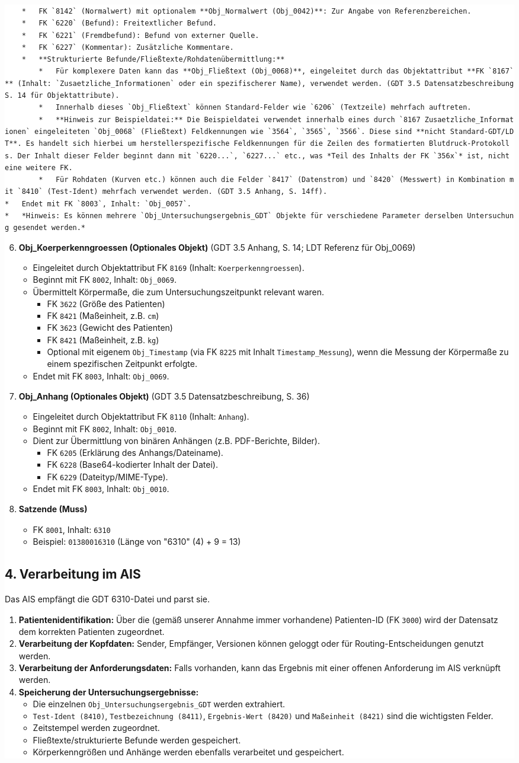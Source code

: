         *   FK `8142` (Normalwert) mit optionalem **Obj_Normalwert (Obj_0042)**: Zur Angabe von Referenzbereichen.
        *   FK `6220` (Befund): Freitextlicher Befund.
        *   FK `6221` (Fremdbefund): Befund von externer Quelle.
        *   FK `6227` (Kommentar): Zusätzliche Kommentare.
        *   **Strukturierte Befunde/Fließtexte/Rohdatenübermittlung:**
            *   Für komplexere Daten kann das **Obj_Fließtext (Obj_0068)**, eingeleitet durch das Objektattribut **FK `8167`** (Inhalt: `Zusaetzliche_Informationen` oder ein spezifischerer Name), verwendet werden. (GDT 3.5 Datensatzbeschreibung S. 14 für Objektattribute).
            *   Innerhalb dieses `Obj_Fließtext` können Standard-Felder wie `6206` (Textzeile) mehrfach auftreten.
            *   **Hinweis zur Beispieldatei:** Die Beispieldatei verwendet innerhalb eines durch `8167 Zusaetzliche_Informationen` eingeleiteten `Obj_0068` (Fließtext) Feldkennungen wie `3564`, `3565`, `3566`. Diese sind **nicht Standard-GDT/LDT**. Es handelt sich hierbei um herstellerspezifische Feldkennungen für die Zeilen des formatierten Blutdruck-Protokolls. Der Inhalt dieser Felder beginnt dann mit `6220...`, `6227...` etc., was *Teil des Inhalts der FK `356x`* ist, nicht eine weitere FK.
            *   Für Rohdaten (Kurven etc.) können auch die Felder `8417` (Datenstrom) und `8420` (Messwert) in Kombination mit `8410` (Test-Ident) mehrfach verwendet werden. (GDT 3.5 Anhang, S. 14ff).
    *   Endet mit FK `8003`, Inhalt: `Obj_0057`.
    *   *Hinweis: Es können mehrere `Obj_Untersuchungsergebnis_GDT` Objekte für verschiedene Parameter derselben Untersuchung gesendet werden.*

6.  **Obj_Koerperkenngroessen (Optionales Objekt)** (GDT 3.5 Anhang, S. 14; LDT Referenz für Obj_0069)
    *   Eingeleitet durch Objektattribut FK `8169` (Inhalt: `Koerperkenngroessen`).
    *   Beginnt mit FK `8002`, Inhalt: `Obj_0069`.
    *   Übermittelt Körpermaße, die zum Untersuchungszeitpunkt relevant waren.
        *   FK `3622` (Größe des Patienten)
        *   FK `8421` (Maßeinheit, z.B. `cm`)
        *   FK `3623` (Gewicht des Patienten)
        *   FK `8421` (Maßeinheit, z.B. `kg`)
        *   Optional mit eigenem `Obj_Timestamp` (via FK `8225` mit Inhalt `Timestamp_Messung`), wenn die Messung der Körpermaße zu einem spezifischen Zeitpunkt erfolgte.
    *   Endet mit FK `8003`, Inhalt: `Obj_0069`.

7.  **Obj_Anhang (Optionales Objekt)** (GDT 3.5 Datensatzbeschreibung, S. 36)
    *   Eingeleitet durch Objektattribut FK `8110` (Inhalt: `Anhang`).
    *   Beginnt mit FK `8002`, Inhalt: `Obj_0010`.
    *   Dient zur Übermittlung von binären Anhängen (z.B. PDF-Berichte, Bilder).
        *   FK `6205` (Erklärung des Anhangs/Dateiname).
        *   FK `6228` (Base64-kodierter Inhalt der Datei).
        *   FK `6229` (Dateityp/MIME-Type).
    *   Endet mit FK `8003`, Inhalt: `Obj_0010`.

8.  **Satzende (Muss)**
    *   FK `8001`, Inhalt: `6310`
    *   Beispiel: `01380016310` (Länge von "6310" (4) + 9 = 13)

## 4. Verarbeitung im AIS

Das AIS empfängt die GDT 6310-Datei und parst sie.
1.  **Patientenidentifikation:** Über die (gemäß unserer Annahme immer vorhandene) Patienten-ID (FK `3000`) wird der Datensatz dem korrekten Patienten zugeordnet.
2.  **Verarbeitung der Kopfdaten:** Sender, Empfänger, Versionen können geloggt oder für Routing-Entscheidungen genutzt werden.
3.  **Verarbeitung der Anforderungsdaten:** Falls vorhanden, kann das Ergebnis mit einer offenen Anforderung im AIS verknüpft werden.
4.  **Speicherung der Untersuchungsergebnisse:**
    *   Die einzelnen `Obj_Untersuchungsergebnis_GDT` werden extrahiert.
    *   `Test-Ident (8410)`, `Testbezeichnung (8411)`, `Ergebnis-Wert (8420)` und `Maßeinheit (8421)` sind die wichtigsten Felder.
    *   Zeitstempel werden zugeordnet.
    *   Fließtexte/strukturierte Befunde werden gespeichert.
    *   Körperkenngrößen und Anhänge werden ebenfalls verarbeitet und gespeichert.